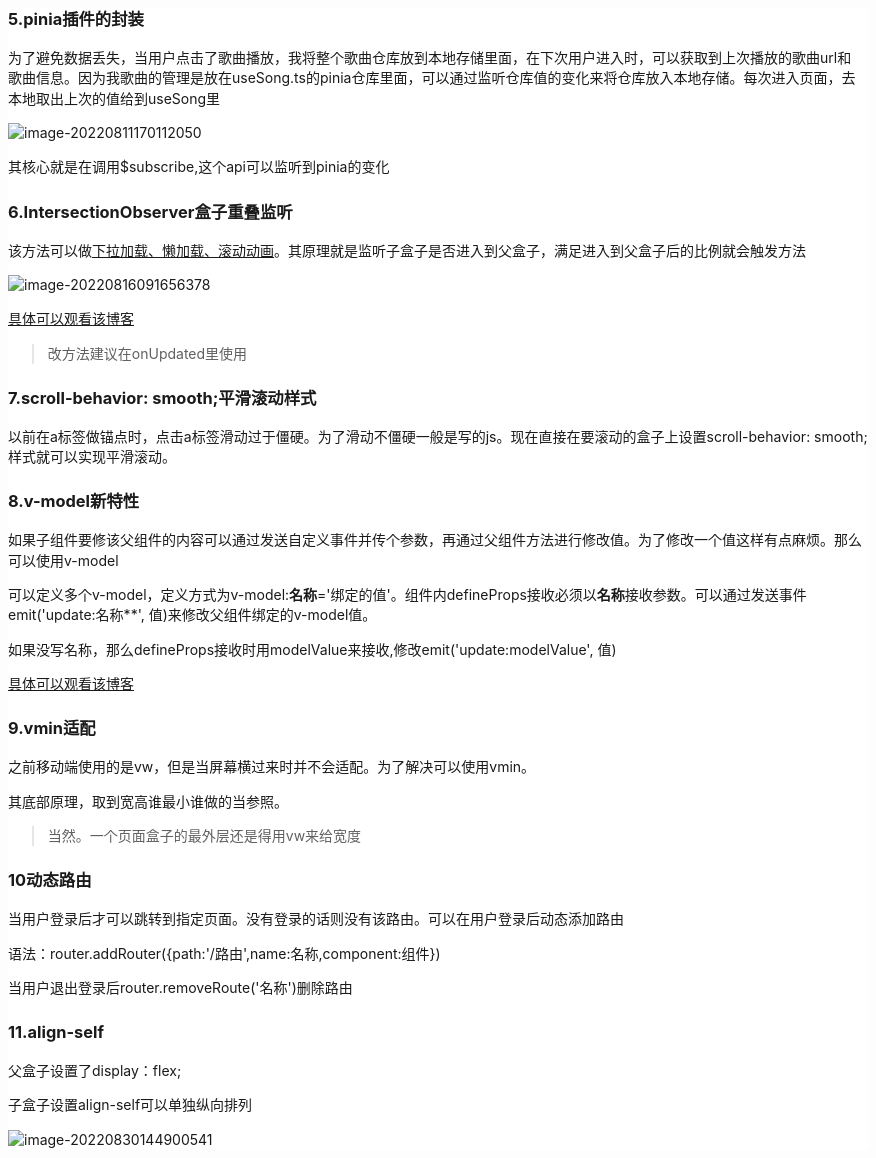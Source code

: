 ### 5.pinia插件的封装

为了避免数据丢失，当用户点击了歌曲播放，我将整个歌曲仓库放到本地存储里面，在下次用户进入时，可以获取到上次播放的歌曲url和 歌曲信息。因为我歌曲的管理是放在useSong.ts的pinia仓库里面，可以通过监听仓库值的变化来将仓库放入本地存储。每次进入页面，去本地取出上次的值给到useSong里

![image-20220811170112050](.\readmeImage\image-20220811170112050.png)

其核心就是在调用$subscribe,这个api可以监听到pinia的变化

### 6.IntersectionObserver盒子重叠监听

该方法可以做<u>下拉加载、懒加载、滚动动画</u>。其原理就是监听子盒子是否进入到父盒子，满足进入到父盒子后的比例就会触发方法

![image-20220816091656378](.\readmeImage\image-20220816091656378.png)

[具体可以观看该博客](https://juejin.cn/post/6844903874302574599)

> 改方法建议在onUpdated里使用

### 7.scroll-behavior: smooth;平滑滚动样式

以前在a标签做锚点时，点击a标签滑动过于僵硬。为了滑动不僵硬一般是写的js。现在直接在要滚动的盒子上设置scroll-behavior: smooth;样式就可以实现平滑滚动。

### 8.v-model新特性

如果子组件要修该父组件的内容可以通过发送自定义事件并传个参数，再通过父组件方法进行修改值。为了修改一个值这样有点麻烦。那么可以使用v-model

可以定义多个v-model，定义方式为v-model:**名称**='绑定的值'。组件内defineProps接收必须以**名称**接收参数。可以通过发送事件 emit('update:名称**', 值)来修改父组件绑定的v-model值。

如果没写名称，那么defineProps接收时用modelValue来接收,修改emit('update:modelValue', 值)

[具体可以观看该博客](https://xiaoman.blog.csdn.net/article/details/123187523)

### 9.vmin适配

之前移动端使用的是vw，但是当屏幕横过来时并不会适配。为了解决可以使用vmin。

其底部原理，取到宽高谁最小谁做的当参照。

> 当然。一个页面盒子的最外层还是得用vw来给宽度

### 10动态路由

当用户登录后才可以跳转到指定页面。没有登录的话则没有该路由。可以在用户登录后动态添加路由

语法：router.addRouter({path:'/路由',name:名称,component:组件})

当用户退出登录后router.removeRoute('名称')删除路由

### 11.align-self

父盒子设置了display：flex;

子盒子设置align-self可以单独纵向排列

![image-20220830144900541](./readmeImage/image-20220830144900541.png)
